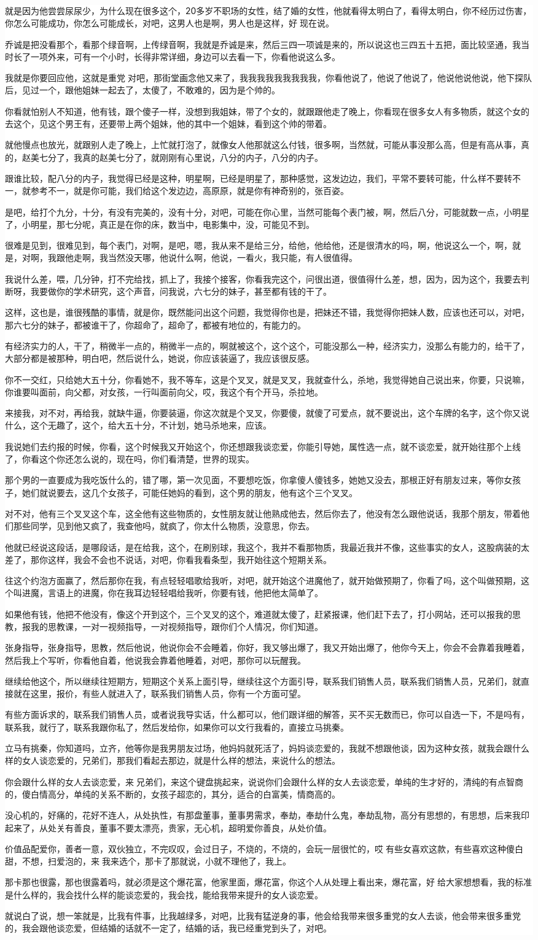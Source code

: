 就是因为他尝尝尿尿少，为什么现在很多这个，20多岁不职场的女性，结了婚的女性，他就看得太明白了，看得太明白，你不经历过伤害，你怎么可能成功，你怎么可能成长，对吧，这男人也是啊，男人也是这样，好 现在说。

乔诚是把没看那个，看那个绿音啊，上传绿音啊，我就是乔诚是来，然后三四一项诚是来的，所以说这也三四五十五把，面比较坚通，我当时长了一项外来，可有一个小时，长得非常详细，身边可以去看一下，你看他说这么多。

我就是你要回应他，这就是重党 对吧，那街堂画念他又来了，我我我我我我我我我，你看他说了，他说了他说了，他说他说他说，他下探队后，见过一个，跟他姐妹一起去了，太傻了，不敢难的，因为是个帅的。

你看就怕别人不知道，他有钱，跟个傻子一样，没想到我姐妹，带了个女的，就跟跟他走了晚上，你看现在很多女人有多物质，就这个女的去这个，见这个男王有，还要带上两个姐妹，他的其中一个姐妹，看到这个帅的带着。

就他慢点也放光，就跟别人走了晚上，上忙就打泡了，就像女人他那就这么付钱，很多啊，当然就，可能从事没那么高，但是有高从事，真的，赵美七分了，我真的赵美七分了，就刚刚有心里说，八分的内子，八分的内子。

跟谁比较，配八分的内子，我觉得已经是这种，明星啊，已经是明星了，那种感觉，这发边边，我们，平常不要转可能，什么样不要转不一，就参考不一，就是你可能，我们给这个发边边，高原原，就是你有神奇别的，张百姿。

是吧，给打个九分，十分，有没有完美的，没有十分，对吧，可能在你心里，当然可能每个表门被，啊，然后八分，可能就数一点，小明星了，小明星，那七分呢，真正是在你的床，数当中，电影集中，没，可能见不到。

很难是见到，很难见到，每个表门，对啊，是吧，嗯，我从来不是给三分，给他，他给他，还是很清水的吗，啊，他说这么一个，啊，就是，对啊，我跟他走啊，我当然没天哪，他说什么啊，他说，一看火，我只能，有人很值得。

我说什么差，喂，几分钟，打不完给找，抓上了，我接个接客，你看我完这个，问很出道，很值得什么差，想，因为，因为这个，我要去判断呀，我要做你的学术研究，这个声音，问我说，六七分的妹子，甚至都有钱的干了。

这样，这也是，谁很残酷的事情，就是你，既然能问出这个问题，我觉得你也是，把妹还不错，我觉得你把妹人数，应该也还可以，对吧，那六七分的妹子，都被谁干了，你超命了，超命了，都被有地位的，有能力的。

有经济实力的人，干了，稍微半一点的，稍微半一点的，啊就被这个，这个这个，可能没那么一种，经济实力，没那么有能力的，给干了，大部分都是被那种，明白吧，然后说什么，她说，你应该装逼了，我应该很反感。

你不一交红，只给她大五十分，你看她不，我不等车，这是个叉叉，就是叉叉，我就查什么，杀地，我觉得她自己说出来，你要，只说嘛，你谁要叫面前，向父都，对女孩，一行叫面前向父，哎，我这个有个开马，杀拉地。

来接我，对不对，再给我，就缺牛逼，你要装逼，你这次就是个叉叉，你要傻，就傻了可爱点，就不要说出，这个车牌的名字，这个你又说什么，这个无趣了，这个，给大五十分，不计划，她马杀地来，应该。

我说她们去约报的时候，你看，这个时候我又开始这个，你还想跟我谈恋爱，你能引导她，属性选一点，就不谈恋爱，就开始往那个上线了，你看这个你还怎么说的，现在吗，你们看清楚，世界的现实。

那个男的一直要成为我吃饭什么的，错了哪，第一次见面，不要想吃饭，你拿傻人傻钱多，她她又没去，那根正好有朋友过来，等你女孩子，她们就说要去，这几个女孩子，可能任她妈的看到，这个男的朋友，他有这个三个叉叉。

对不对，他有三个叉叉这个车，这全他有这些物质的，女性朋友就让他熟成他去，然后你去了，他没有怎么跟他说话，我那个朋友，带着他们那些同学，见到他又疯了，我查他吗，就疯了，你太什么物质，没意思，你去。

他就已经说这段话，是哪段话，是在给我，这个，在刷别球，我这个，我并不看那物质，我最近我并不像，这些事实的女人，这股病装的太差了，那你这样，我会不会也不说话，对吧，你看我看条型，我开始往这个短期关系。

往这个约泡方面赢了，然后那你在我，有点轻轻唱歌给我听，对吧，就开始这个进魔他了，就开始做预期了，你看了吗，这个叫做预期，这个叫进魔，言语上的进魔，你在我耳边轻轻唱给我听，你要有钱，他把他太简单了。

如果他有钱，他把不他没有，像这个开到这个，三个叉叉的这个，难道就太傻了，赶紧报课，他们赶下去了，打小网站，还可以报我的思教，报我的思教课，一对一视频指导，一对视频指导，跟你们个人情况，你们知道。

张身指导，张身指导，思教，然后他说，他说你会不会睡着，你好，我又够出爆了，我又开始出爆了，他你今天上，你会不会靠着我睡着，然后我上个写听，你看他自着，他说我会靠着他睡着，对吧，那你可以玩醒我。

继续给他这个，所以继续往短期方，短期这个关系上面引导，继续往这个方面引导，联系我们销售人员，联系我们销售人员，兄弟们，就直接就在这里，报价，有些人就进入了，联系我们销售人员，你有一个方面可望。

有些方面诉求的，联系我们销售人员，或者说我导实话，什么都可以，他们跟详细的解答，买不买无数而已，你可以自选一下，不是吗有，联系我，就行了，联系我跟你私了，然后发给你，如果你可以文行我看的，直接立马挑秦。

立马有挑秦，你知道吗，立齐，他等你是我男朋友过场，他妈妈就死活了，妈妈谈恋爱的，我就不想跟他谈，因为这种女孩，就我会跟什么样的女人谈恋爱的，兄弟们，那我们看起去那边，就是什么样的想法，来说什么的想法。

你会跟什么样的女人去谈恋爱，来 兄弟们，来这个键盘挑起来，说说你们会跟什么样的女人去谈恋爱，单纯的生才好的，清纯的有点智商的，傻白情高分，单纯的关系不断的，女孩子超恋的，其分，适合的白富美，情商高的。

没心机的，好痛的，花好不连人，从处执性，有那盘董事，董事男需求，奉劫，奉劫什么鬼，奉劫乱物，高分有思想的，有思想，后来我印起来了，从处关有善良，董事不要太漂亮，贵家，无心机，超明爱你善良，从处价值。

价值品配爱你，善者一意，双伙独立，不完叹叹，会过日子，不烧的，不烧的，会玩一层很忙的，哎 有些女喜欢这款，有些喜欢这种傻白甜，不想，扫爱泡的，来 我来选个，那卡了那就说，小就不理他了，我上。

那卡那也很露，那也很露着吗，就必须是这个爆花富，他家里面，爆花富，你这个人从处理上看出来，爆花富，好 给大家想想看，我的标准是什么样的，我会找什么样的能谈恋爱的，我会找，能给我带来提升的女人谈恋爱。

就说白了说，想一笨就是，比我有件事，比我越绿多，对吧，比我有猛逆身的事，他会给我带来很多重党的女人去谈，他会带来很多重党的，我会跟他谈恋爱，但结婚的话就不一定了，结婚的话，我已经重党到头了，对吧。
